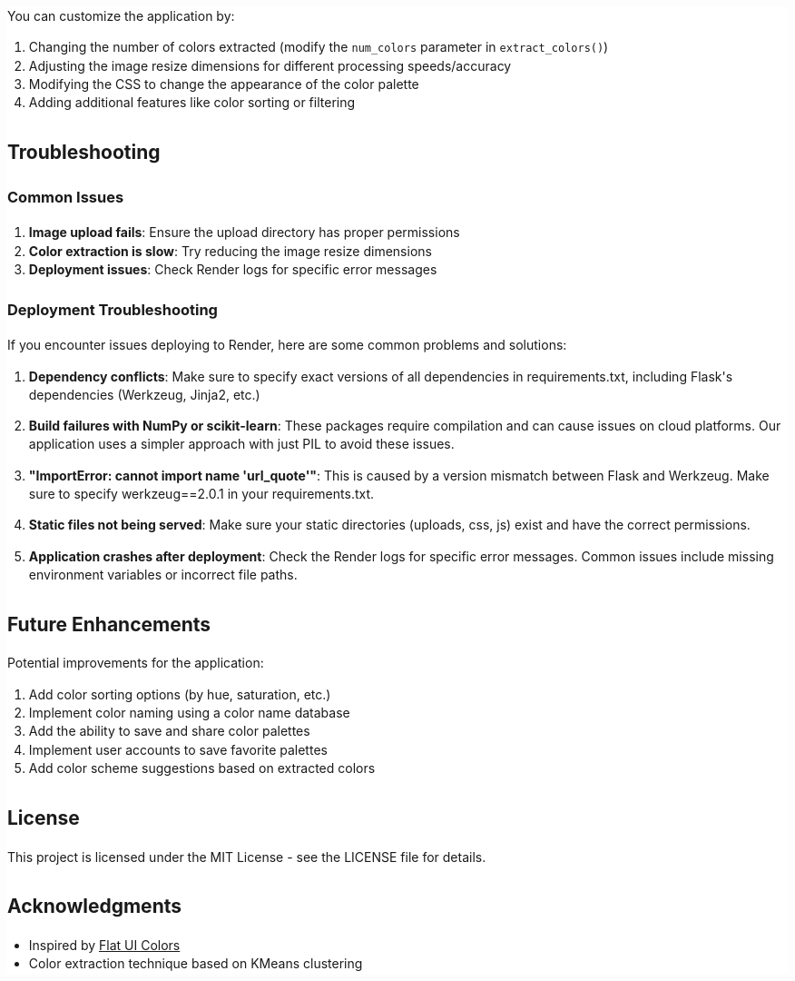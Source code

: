 You can customize the application by:

1. Changing the number of colors extracted (modify the `num_colors` parameter in `extract_colors()`)
2. Adjusting the image resize dimensions for different processing speeds/accuracy
3. Modifying the CSS to change the appearance of the color palette
4. Adding additional features like color sorting or filtering

## Troubleshooting

### Common Issues

1. **Image upload fails**: Ensure the upload directory has proper permissions
2. **Color extraction is slow**: Try reducing the image resize dimensions
3. **Deployment issues**: Check Render logs for specific error messages

### Deployment Troubleshooting

If you encounter issues deploying to Render, here are some common problems and solutions:

1. **Dependency conflicts**: Make sure to specify exact versions of all dependencies in requirements.txt, including Flask's dependencies (Werkzeug, Jinja2, etc.)

2. **Build failures with NumPy or scikit-learn**: These packages require compilation and can cause issues on cloud platforms. Our application uses a simpler approach with just PIL to avoid these issues.

3. **"ImportError: cannot import name 'url_quote'"**: This is caused by a version mismatch between Flask and Werkzeug. Make sure to specify werkzeug==2.0.1 in your requirements.txt.

4. **Static files not being served**: Make sure your static directories (uploads, css, js) exist and have the correct permissions.

5. **Application crashes after deployment**: Check the Render logs for specific error messages. Common issues include missing environment variables or incorrect file paths.

## Future Enhancements

Potential improvements for the application:

1. Add color sorting options (by hue, saturation, etc.)
2. Implement color naming using a color name database
3. Add the ability to save and share color palettes
4. Implement user accounts to save favorite palettes
5. Add color scheme suggestions based on extracted colors

## License

This project is licensed under the MIT License - see the LICENSE file for details.

## Acknowledgments

- Inspired by [Flat UI Colors](https://flatuicolors.com/)
- Color extraction technique based on KMeans clustering

